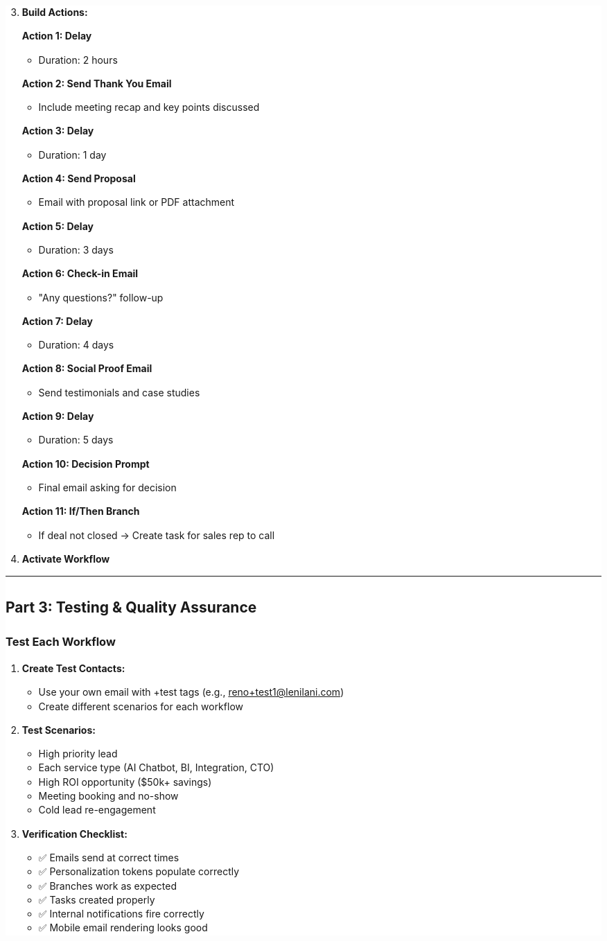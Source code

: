 3. **Build Actions:**

   **Action 1: Delay**
   - Duration: 2 hours

   **Action 2: Send Thank You Email**
   - Include meeting recap and key points discussed

   **Action 3: Delay**
   - Duration: 1 day

   **Action 4: Send Proposal**
   - Email with proposal link or PDF attachment

   **Action 5: Delay**
   - Duration: 3 days

   **Action 6: Check-in Email**
   - "Any questions?" follow-up

   **Action 7: Delay**
   - Duration: 4 days

   **Action 8: Social Proof Email**
   - Send testimonials and case studies

   **Action 9: Delay**
   - Duration: 5 days

   **Action 10: Decision Prompt**
   - Final email asking for decision

   **Action 11: If/Then Branch**
   - If deal not closed → Create task for sales rep to call

4. **Activate Workflow**

---

## Part 3: Testing & Quality Assurance

### Test Each Workflow

1. **Create Test Contacts:**
   - Use your own email with +test tags (e.g., reno+test1@lenilani.com)
   - Create different scenarios for each workflow

2. **Test Scenarios:**
   - High priority lead
   - Each service type (AI Chatbot, BI, Integration, CTO)
   - High ROI opportunity ($50k+ savings)
   - Meeting booking and no-show
   - Cold lead re-engagement

3. **Verification Checklist:**
   - ✅ Emails send at correct times
   - ✅ Personalization tokens populate correctly
   - ✅ Branches work as expected
   - ✅ Tasks created properly
   - ✅ Internal notifications fire correctly
   - ✅ Mobile email rendering looks good
